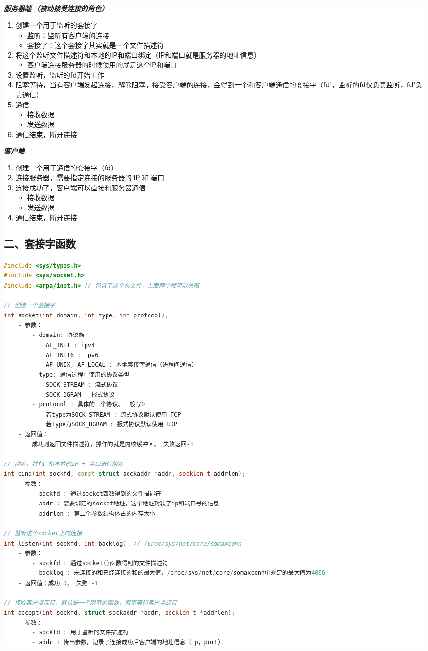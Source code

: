 ***服务器端 （被动接受连接的角色）***
1. 创建一个用于监听的套接字
    - 监听：监听有客户端的连接
    - 套接字：这个套接字其实就是一个文件描述符
2. 将这个监听文件描述符和本地的IP和端口绑定（IP和端口就是服务器的地址信息）
    - 客户端连接服务器的时候使用的就是这个IP和端口
3. 设置监听，监听的fd开始工作
4. 阻塞等待，当有客户端发起连接，解除阻塞，接受客户端的连接，会得到一个和客户端通信的套接字（fd'，监听的fd仅负责监听，fd'负责通信）
5. 通信
    - 接收数据
    - 发送数据
6. 通信结束，断开连接

***客户端***
1. 创建一个用于通信的套接字（fd）
2. 连接服务器，需要指定连接的服务器的 IP 和 端口
3. 连接成功了，客户端可以直接和服务器通信
    - 接收数据
    - 发送数据
4. 通信结束，断开连接


## 二、套接字函数

```c++
#include <sys/types.h>
#include <sys/socket.h>
#include <arpa/inet.h> // 包含了这个头文件，上面两个就可以省略

// 创建一个套接字
int socket(int domain, int type, int protocol);
    - 参数：
        - domain: 协议族
            AF_INET : ipv4
            AF_INET6 : ipv6
            AF_UNIX, AF_LOCAL : 本地套接字通信（进程间通信）
        - type: 通信过程中使用的协议类型
            SOCK_STREAM : 流式协议
            SOCK_DGRAM : 报式协议
        - protocol : 具体的一个协议。一般写0
            若type为SOCK_STREAM : 流式协议默认使用 TCP
            若type为SOCK_DGRAM : 报式协议默认使用 UDP
    - 返回值：
        成功则返回文件描述符，操作的就是内核缓冲区。 失败返回-1

// 绑定，将fd 和本地的IP + 端口进行绑定
int bind(int sockfd, const struct sockaddr *addr, socklen_t addrlen); 
    - 参数：
        - sockfd : 通过socket函数得到的文件描述符
        - addr : 需要绑定的socket地址，这个地址封装了ip和端口号的信息
        - addrlen : 第二个参数结构体占的内存大小

// 监听这个socket上的连接
int listen(int sockfd, int backlog); // /proc/sys/net/core/somaxconn
    - 参数：
        - sockfd : 通过socket()函数得到的文件描述符
        - backlog : 未连接的和已经连接的和的最大值，/proc/sys/net/core/somaxconn中规定的最大值为4096
    - 返回值：成功 0， 失败 -1

// 接收客户端连接，默认是一个阻塞的函数，阻塞等待客户端连接
int accept(int sockfd, struct sockaddr *addr, socklen_t *addrlen);
    - 参数：
        - sockfd : 用于监听的文件描述符
        - addr : 传出参数，记录了连接成功后客户端的地址信息（ip，port）
```